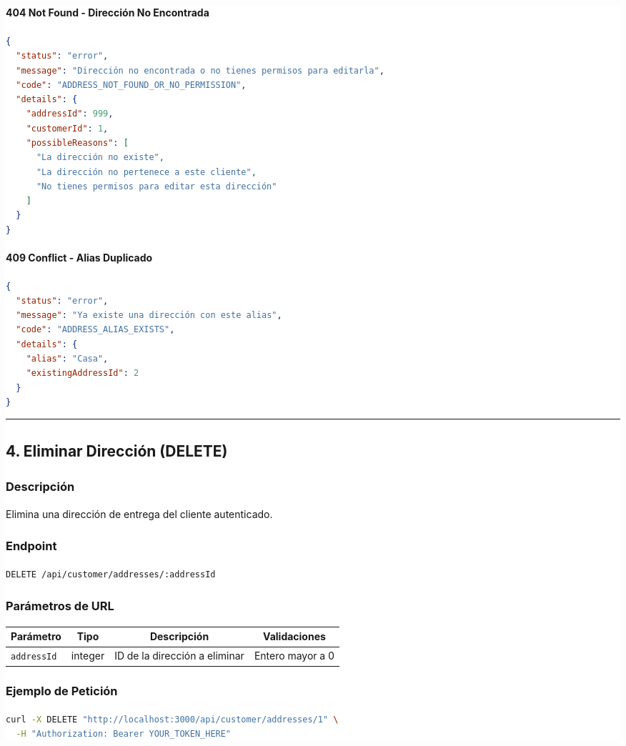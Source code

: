 #### 404 Not Found - Dirección No Encontrada
```json
{
  "status": "error",
  "message": "Dirección no encontrada o no tienes permisos para editarla",
  "code": "ADDRESS_NOT_FOUND_OR_NO_PERMISSION",
  "details": {
    "addressId": 999,
    "customerId": 1,
    "possibleReasons": [
      "La dirección no existe",
      "La dirección no pertenece a este cliente",
      "No tienes permisos para editar esta dirección"
    ]
  }
}
```

#### 409 Conflict - Alias Duplicado
```json
{
  "status": "error",
  "message": "Ya existe una dirección con este alias",
  "code": "ADDRESS_ALIAS_EXISTS",
  "details": {
    "alias": "Casa",
    "existingAddressId": 2
  }
}
```

---

## 4. Eliminar Dirección (DELETE)

### Descripción
Elimina una dirección de entrega del cliente autenticado.

### Endpoint
```
DELETE /api/customer/addresses/:addressId
```

### Parámetros de URL
| Parámetro | Tipo | Descripción | Validaciones |
|-----------|------|-------------|--------------|
| `addressId` | integer | ID de la dirección a eliminar | Entero mayor a 0 |

### Ejemplo de Petición
```bash
curl -X DELETE "http://localhost:3000/api/customer/addresses/1" \
  -H "Authorization: Bearer YOUR_TOKEN_HERE"
```
